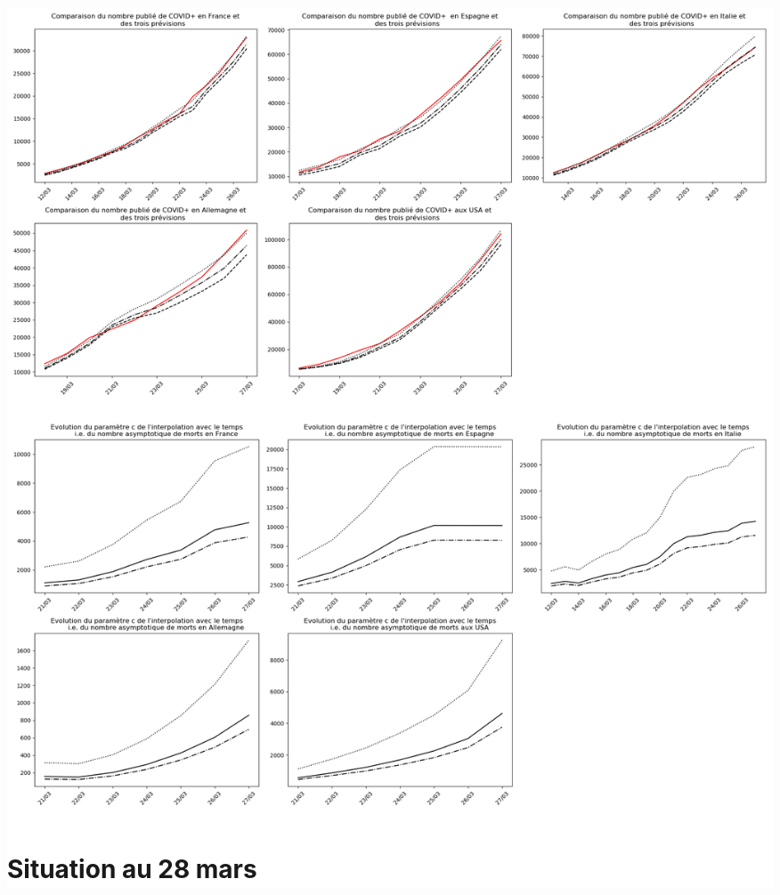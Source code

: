 ![CoViD-19, évolution du nombre de cas](/img/CasVsSimulCOVID28032020.png)

![CoViD-19 sigmoïdale, évolution du nombre de cas](/img/LimiteMorts28032020.png)

# Situation au 28 mars
